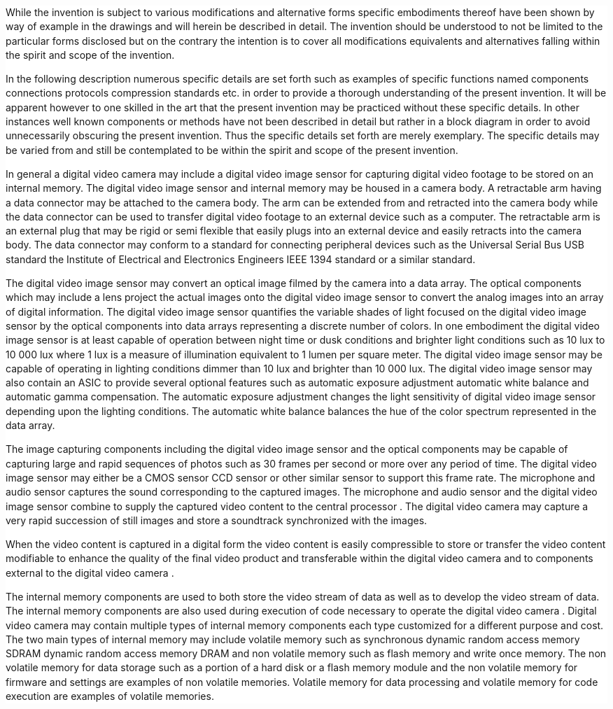 While the invention is subject to various modifications and alternative forms specific embodiments thereof have been shown by way of example in the drawings and will herein be described in detail. The invention should be understood to not be limited to the particular forms disclosed but on the contrary the intention is to cover all modifications equivalents and alternatives falling within the spirit and scope of the invention.

In the following description numerous specific details are set forth such as examples of specific functions named components connections protocols compression standards etc. in order to provide a thorough understanding of the present invention. It will be apparent however to one skilled in the art that the present invention may be practiced without these specific details. In other instances well known components or methods have not been described in detail but rather in a block diagram in order to avoid unnecessarily obscuring the present invention. Thus the specific details set forth are merely exemplary. The specific details may be varied from and still be contemplated to be within the spirit and scope of the present invention.

In general a digital video camera may include a digital video image sensor for capturing digital video footage to be stored on an internal memory. The digital video image sensor and internal memory may be housed in a camera body. A retractable arm having a data connector may be attached to the camera body. The arm can be extended from and retracted into the camera body while the data connector can be used to transfer digital video footage to an external device such as a computer. The retractable arm is an external plug that may be rigid or semi flexible that easily plugs into an external device and easily retracts into the camera body. The data connector may conform to a standard for connecting peripheral devices such as the Universal Serial Bus USB standard the Institute of Electrical and Electronics Engineers IEEE 1394 standard or a similar standard.

The digital video image sensor may convert an optical image filmed by the camera into a data array. The optical components which may include a lens project the actual images onto the digital video image sensor to convert the analog images into an array of digital information. The digital video image sensor quantifies the variable shades of light focused on the digital video image sensor by the optical components into data arrays representing a discrete number of colors. In one embodiment the digital video image sensor is at least capable of operation between night time or dusk conditions and brighter light conditions such as 10 lux to 10 000 lux where 1 lux is a measure of illumination equivalent to 1 lumen per square meter. The digital video image sensor may be capable of operating in lighting conditions dimmer than 10 lux and brighter than 10 000 lux. The digital video image sensor may also contain an ASIC to provide several optional features such as automatic exposure adjustment automatic white balance and automatic gamma compensation. The automatic exposure adjustment changes the light sensitivity of digital video image sensor depending upon the lighting conditions. The automatic white balance balances the hue of the color spectrum represented in the data array.

The image capturing components including the digital video image sensor and the optical components may be capable of capturing large and rapid sequences of photos such as 30 frames per second or more over any period of time. The digital video image sensor may either be a CMOS sensor CCD sensor or other similar sensor to support this frame rate. The microphone and audio sensor captures the sound corresponding to the captured images. The microphone and audio sensor and the digital video image sensor combine to supply the captured video content to the central processor . The digital video camera may capture a very rapid succession of still images and store a soundtrack synchronized with the images.

When the video content is captured in a digital form the video content is easily compressible to store or transfer the video content modifiable to enhance the quality of the final video product and transferable within the digital video camera and to components external to the digital video camera .

The internal memory components are used to both store the video stream of data as well as to develop the video stream of data. The internal memory components are also used during execution of code necessary to operate the digital video camera . Digital video camera may contain multiple types of internal memory components each type customized for a different purpose and cost. The two main types of internal memory may include volatile memory such as synchronous dynamic random access memory SDRAM dynamic random access memory DRAM and non volatile memory such as flash memory and write once memory. The non volatile memory for data storage such as a portion of a hard disk or a flash memory module and the non volatile memory for firmware and settings are examples of non volatile memories. Volatile memory for data processing and volatile memory for code execution are examples of volatile memories.
